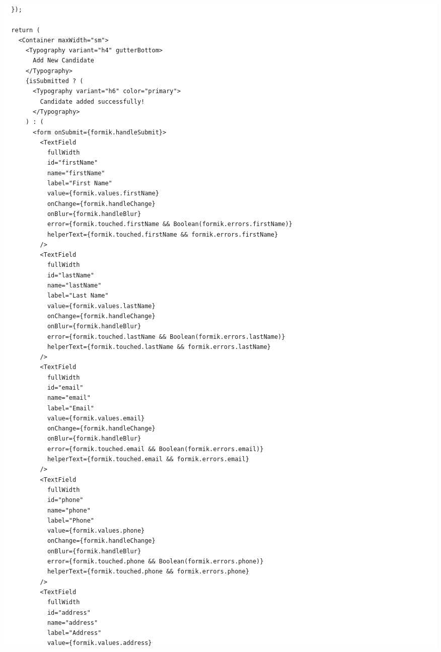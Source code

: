```tsx
  });

  return (
    <Container maxWidth="sm">
      <Typography variant="h4" gutterBottom>
        Add New Candidate
      </Typography>
      {isSubmitted ? (
        <Typography variant="h6" color="primary">
          Candidate added successfully!
        </Typography>
      ) : (
        <form onSubmit={formik.handleSubmit}>
          <TextField
            fullWidth
            id="firstName"
            name="firstName"
            label="First Name"
            value={formik.values.firstName}
            onChange={formik.handleChange}
            onBlur={formik.handleBlur}
            error={formik.touched.firstName && Boolean(formik.errors.firstName)}
            helperText={formik.touched.firstName && formik.errors.firstName}
          />
          <TextField
            fullWidth
            id="lastName"
            name="lastName"
            label="Last Name"
            value={formik.values.lastName}
            onChange={formik.handleChange}
            onBlur={formik.handleBlur}
            error={formik.touched.lastName && Boolean(formik.errors.lastName)}
            helperText={formik.touched.lastName && formik.errors.lastName}
          />
          <TextField
            fullWidth
            id="email"
            name="email"
            label="Email"
            value={formik.values.email}
            onChange={formik.handleChange}
            onBlur={formik.handleBlur}
            error={formik.touched.email && Boolean(formik.errors.email)}
            helperText={formik.touched.email && formik.errors.email}
          />
          <TextField
            fullWidth
            id="phone"
            name="phone"
            label="Phone"
            value={formik.values.phone}
            onChange={formik.handleChange}
            onBlur={formik.handleBlur}
            error={formik.touched.phone && Boolean(formik.errors.phone)}
            helperText={formik.touched.phone && formik.errors.phone}
          />
          <TextField
            fullWidth
            id="address"
            name="address"
            label="Address"
            value={formik.values.address}
```